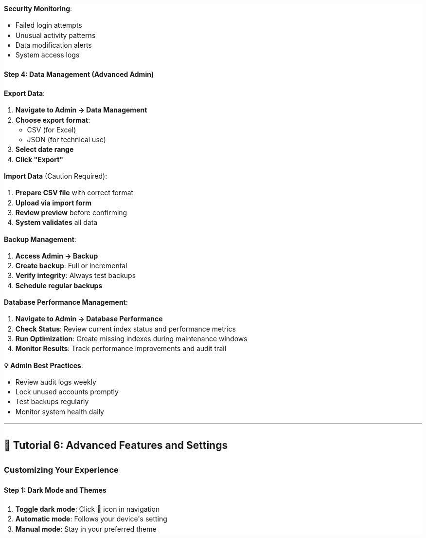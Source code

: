 **Security Monitoring**:

- Failed login attempts
- Unusual activity patterns
- Data modification alerts
- System access logs

#### Step 4: Data Management (Advanced Admin)

**Export Data**:

1. **Navigate to Admin → Data Management**
2. **Choose export format**:
   - CSV (for Excel)
   - JSON (for technical use)
3. **Select date range**
4. **Click "Export"**

**Import Data** (Caution Required):

1. **Prepare CSV file** with correct format
2. **Upload via import form**
3. **Review preview** before confirming
4. **System validates** all data

**Backup Management**:

1. **Access Admin → Backup**
2. **Create backup**: Full or incremental
3. **Verify integrity**: Always test backups
4. **Schedule regular backups**

**Database Performance Management**:

1. **Navigate to Admin → Database Performance**
2. **Check Status**: Review current index status and performance metrics
3. **Run Optimization**: Create missing indexes during maintenance windows
4. **Monitor Results**: Track performance improvements and audit trail

**💡 Admin Best Practices**:

- Review audit logs weekly
- Lock unused accounts promptly
- Test backups regularly
- Monitor system health daily

---

## 🌙 Tutorial 6: Advanced Features and Settings

### Customizing Your Experience

#### Step 1: Dark Mode and Themes

1. **Toggle dark mode**: Click 🌙 icon in navigation
2. **Automatic mode**: Follows your device's setting
3. **Manual mode**: Stay in your preferred theme
